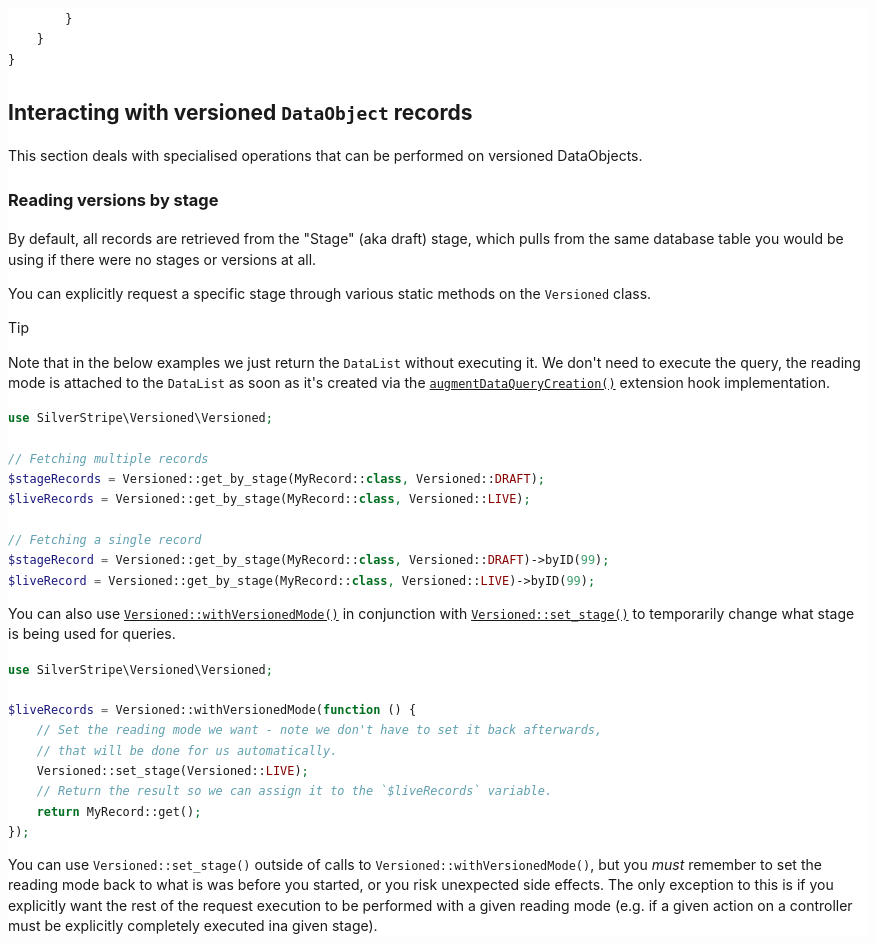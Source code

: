 ```php
        }
    }
}
```

## Interacting with versioned `DataObject` records

This section deals with specialised operations that can be performed on versioned DataObjects.

### Reading versions by stage

By default, all records are retrieved from the "Stage" (aka draft) stage, which pulls from the same database table you would be using if there were no stages or versions at all.

You can explicitly request a specific stage through various static methods on the `Versioned` class.

> [!TIP]
> Note that in the below examples we just return the `DataList` without executing it. We don't need to execute the query, the reading mode is attached to the `DataList` as soon as it's created via the [`augmentDataQueryCreation()`](api:SilverStripe\Versioned\Versioned::augmentDataQueryCreation()) extension hook implementation.

```php
use SilverStripe\Versioned\Versioned;

// Fetching multiple records
$stageRecords = Versioned::get_by_stage(MyRecord::class, Versioned::DRAFT);
$liveRecords = Versioned::get_by_stage(MyRecord::class, Versioned::LIVE);

// Fetching a single record
$stageRecord = Versioned::get_by_stage(MyRecord::class, Versioned::DRAFT)->byID(99);
$liveRecord = Versioned::get_by_stage(MyRecord::class, Versioned::LIVE)->byID(99);
```

You can also use [`Versioned::withVersionedMode()`](api:SilverStripe\Versioned\Versioned::withVersionedMode()) in conjunction with [`Versioned::set_stage()`](api:SilverStripe\Versioned\Versioned::set_stage()) to temporarily change what stage is being used for queries.

```php
use SilverStripe\Versioned\Versioned;

$liveRecords = Versioned::withVersionedMode(function () {
    // Set the reading mode we want - note we don't have to set it back afterwards,
    // that will be done for us automatically.
    Versioned::set_stage(Versioned::LIVE);
    // Return the result so we can assign it to the `$liveRecords` variable.
    return MyRecord::get();
});
```

You can use `Versioned::set_stage()` outside of calls to `Versioned::withVersionedMode()`, but you *must* remember to set the reading mode back to what is was before you started, or you risk unexpected side effects. The only exception to this is if you explicitly want the rest of the request execution to be performed with a given reading mode (e.g. if a given action on a controller must be explicitly completely executed ina  given stage).
